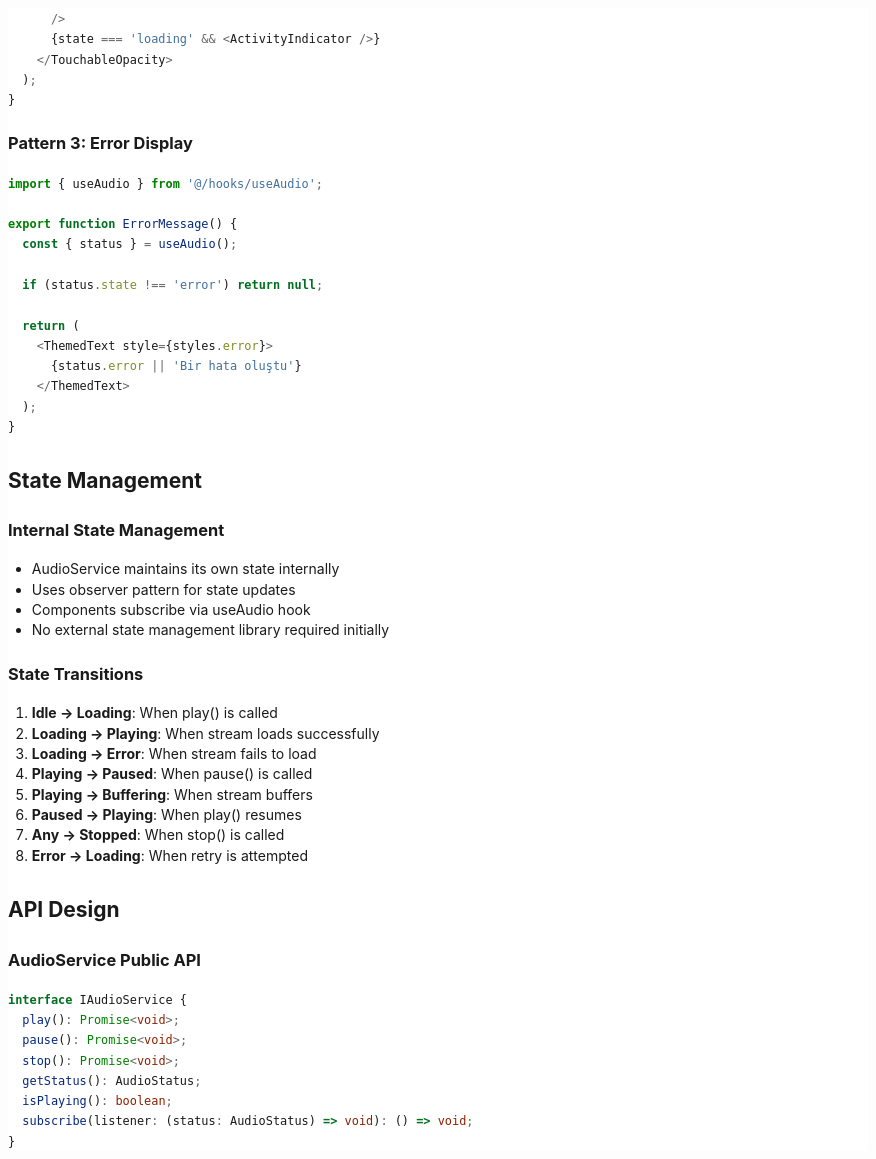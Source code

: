 ```typescript
      />
      {state === 'loading' && <ActivityIndicator />}
    </TouchableOpacity>
  );
}
```

### Pattern 3: Error Display
```typescript
import { useAudio } from '@/hooks/useAudio';

export function ErrorMessage() {
  const { status } = useAudio();

  if (status.state !== 'error') return null;

  return (
    <ThemedText style={styles.error}>
      {status.error || 'Bir hata oluştu'}
    </ThemedText>
  );
}
```

## State Management

### Internal State Management
- AudioService maintains its own state internally
- Uses observer pattern for state updates
- Components subscribe via useAudio hook
- No external state management library required initially

### State Transitions
1. **Idle → Loading**: When play() is called
2. **Loading → Playing**: When stream loads successfully
3. **Loading → Error**: When stream fails to load
4. **Playing → Paused**: When pause() is called
5. **Playing → Buffering**: When stream buffers
6. **Paused → Playing**: When play() resumes
7. **Any → Stopped**: When stop() is called
8. **Error → Loading**: When retry is attempted

## API Design

### AudioService Public API
```typescript
interface IAudioService {
  play(): Promise<void>;
  pause(): Promise<void>;
  stop(): Promise<void>;
  getStatus(): AudioStatus;
  isPlaying(): boolean;
  subscribe(listener: (status: AudioStatus) => void): () => void;
}
```
